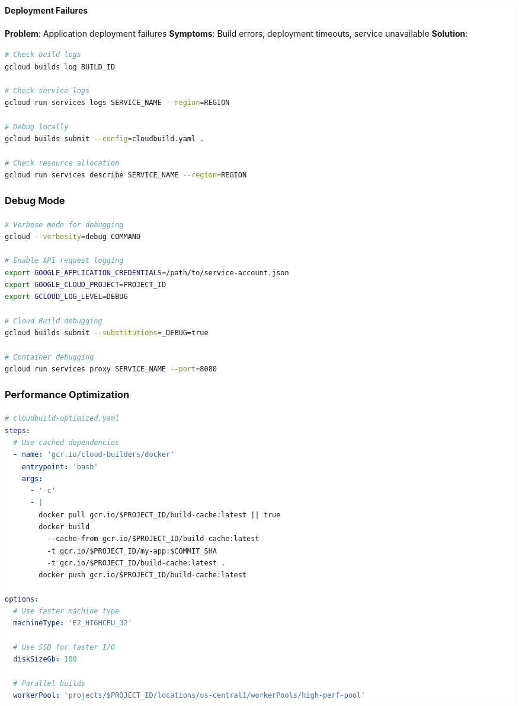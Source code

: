 #### Deployment Failures

**Problem**: Application deployment failures
**Symptoms**: Build errors, deployment timeouts, service unavailable
**Solution**:

```bash
# Check build logs
gcloud builds log BUILD_ID

# Check service logs
gcloud run services logs SERVICE_NAME --region=REGION

# Debug locally
gcloud builds submit --config=cloudbuild.yaml .

# Check resource allocation
gcloud run services describe SERVICE_NAME --region=REGION
```

### Debug Mode

```bash
# Verbose mode for debugging
gcloud --verbosity=debug COMMAND

# Enable API request logging
export GOOGLE_APPLICATION_CREDENTIALS=/path/to/service-account.json
export GOOGLE_CLOUD_PROJECT=PROJECT_ID
export GCLOUD_LOG_LEVEL=DEBUG

# Cloud Build debugging
gcloud builds submit --substitutions=_DEBUG=true

# Container debugging
gcloud run services proxy SERVICE_NAME --port=8080
```

### Performance Optimization

```yaml
# cloudbuild-optimized.yaml
steps:
  # Use cached dependencies
  - name: 'gcr.io/cloud-builders/docker'
    entrypoint: 'bash'
    args:
      - '-c'
      - |
        docker pull gcr.io/$PROJECT_ID/build-cache:latest || true
        docker build 
          --cache-from gcr.io/$PROJECT_ID/build-cache:latest 
          -t gcr.io/$PROJECT_ID/my-app:$COMMIT_SHA 
          -t gcr.io/$PROJECT_ID/build-cache:latest .
        docker push gcr.io/$PROJECT_ID/build-cache:latest

options:
  # Use faster machine type
  machineType: 'E2_HIGHCPU_32'

  # Use SSD for faster I/O
  diskSizeGb: 100

  # Parallel builds
  workerPool: 'projects/$PROJECT_ID/locations/us-central1/workerPools/high-perf-pool'
```